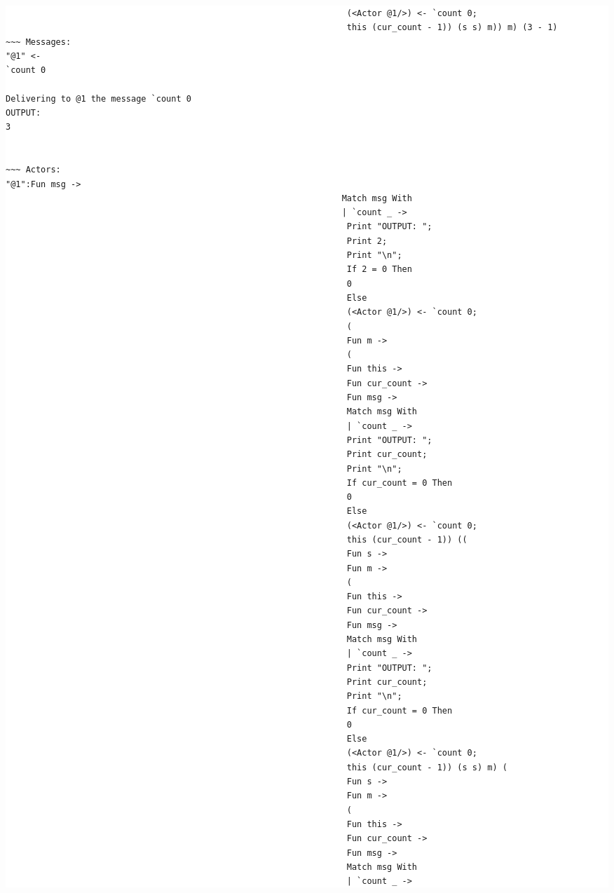 	                                                                    (<Actor @1/>) <- `count 0;
	                                                                    this (cur_count - 1)) (s s) m)) m) (3 - 1)
	~~~ Messages:
	"@1" <- 
	`count 0
	
	Delivering to @1 the message `count 0
	OUTPUT: 
	3
	
	
	~~~ Actors:
	"@1":Fun msg ->
	                                                                   Match msg With
	                                                                   | `count _ ->
	                                                                    Print "OUTPUT: ";
	                                                                    Print 2;
	                                                                    Print "\n";
	                                                                    If 2 = 0 Then
	                                                                    0
	                                                                    Else
	                                                                    (<Actor @1/>) <- `count 0;
	                                                                    (
	                                                                    Fun m ->
	                                                                    (
	                                                                    Fun this ->
	                                                                    Fun cur_count ->
	                                                                    Fun msg ->
	                                                                    Match msg With
	                                                                    | `count _ ->
	                                                                    Print "OUTPUT: ";
	                                                                    Print cur_count;
	                                                                    Print "\n";
	                                                                    If cur_count = 0 Then
	                                                                    0
	                                                                    Else
	                                                                    (<Actor @1/>) <- `count 0;
	                                                                    this (cur_count - 1)) ((
	                                                                    Fun s ->
	                                                                    Fun m ->
	                                                                    (
	                                                                    Fun this ->
	                                                                    Fun cur_count ->
	                                                                    Fun msg ->
	                                                                    Match msg With
	                                                                    | `count _ ->
	                                                                    Print "OUTPUT: ";
	                                                                    Print cur_count;
	                                                                    Print "\n";
	                                                                    If cur_count = 0 Then
	                                                                    0
	                                                                    Else
	                                                                    (<Actor @1/>) <- `count 0;
	                                                                    this (cur_count - 1)) (s s) m) (
	                                                                    Fun s ->
	                                                                    Fun m ->
	                                                                    (
	                                                                    Fun this ->
	                                                                    Fun cur_count ->
	                                                                    Fun msg ->
	                                                                    Match msg With
	                                                                    | `count _ ->